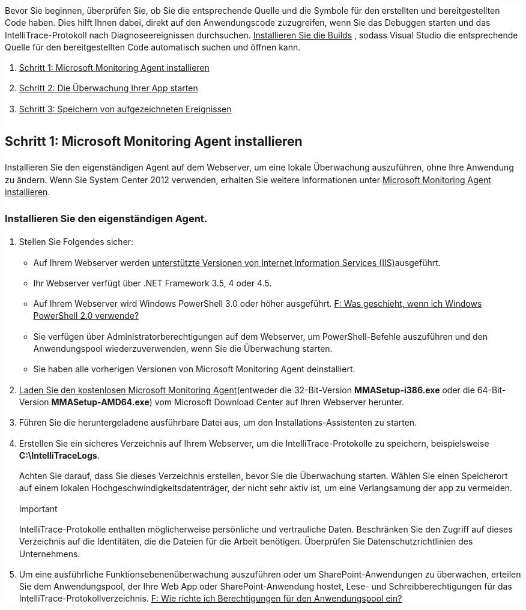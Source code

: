  Bevor Sie beginnen, überprüfen Sie, ob Sie die entsprechende Quelle und die Symbole für den erstellten und bereitgestellten Code haben. Dies hilft Ihnen dabei, direkt auf den Anwendungscode zuzugreifen, wenn Sie das Debuggen starten und das IntelliTrace-Protokoll nach Diagnoseereignissen durchsuchen. [Installieren Sie die Builds](../debugger/diagnose-problems-after-deployment.md) , sodass Visual Studio die entsprechende Quelle für den bereitgestellten Code automatisch suchen und öffnen kann.  
  
1.  [Schritt 1: Microsoft Monitoring Agent installieren](#SetUpMonitoring)  
  
2.  [Schritt 2: Die Überwachung Ihrer App starten](#MonitorEvents)  
  
3.  [Schritt 3: Speichern von aufgezeichneten Ereignissen](#SaveEvents)  
  
##  <a name="SetUpMonitoring"></a> Schritt 1: Microsoft Monitoring Agent installieren  
 Installieren Sie den eigenständigen Agent auf dem Webserver, um eine lokale Überwachung auszuführen, ohne Ihre Anwendung zu ändern. Wenn Sie System Center 2012 verwenden, erhalten Sie weitere Informationen unter [Microsoft Monitoring Agent installieren](http://technet.microsoft.com/library/dn465156.aspx).  
  
###  <a name="SetUpStandaloneMMA"></a> Installieren Sie den eigenständigen Agent.  
  
1.  Stellen Sie Folgendes sicher:  
  
    -   Auf Ihrem Webserver werden [unterstützte Versionen von Internet Information Services (IIS)](http://technet.microsoft.com/en-us/library/dn465154.aspx)ausgeführt.  
  
    -   Ihr Webserver verfügt über .NET Framework 3.5, 4 oder 4.5.  
  
    -   Auf Ihrem Webserver wird Windows PowerShell 3.0 oder höher ausgeführt. [F: Was geschieht, wenn ich Windows PowerShell 2.0 verwende?](#PowerShell2)  
  
    -   Sie verfügen über Administratorberechtigungen auf dem Webserver, um PowerShell-Befehle auszuführen und den Anwendungspool wiederzuverwenden, wenn Sie die Überwachung starten.  
  
    -   Sie haben alle vorherigen Versionen von Microsoft Monitoring Agent deinstalliert.  
  
2.  [Laden Sie den kostenlosen Microsoft Monitoring Agent](http://go.microsoft.com/fwlink/?LinkId=320384)(entweder die 32-Bit-Version **MMASetup-i386.exe** oder die 64-Bit-Version **MMASetup-AMD64.exe**) vom Microsoft Download Center auf Ihren Webserver herunter.  
  
3.  Führen Sie die heruntergeladene ausführbare Datei aus, um den Installations-Assistenten zu starten.  
  
4.  Erstellen Sie ein sicheres Verzeichnis auf Ihrem Webserver, um die IntelliTrace-Protokolle zu speichern, beispielsweise **C:\IntelliTraceLogs**.  
  
     Achten Sie darauf, dass Sie dieses Verzeichnis erstellen, bevor Sie die Überwachung starten. Wählen Sie einen Speicherort auf einem lokalen Hochgeschwindigkeitsdatenträger, der nicht sehr aktiv ist, um eine Verlangsamung der app zu vermeiden.  
  
    > [!IMPORTANT]
    >  IntelliTrace-Protokolle enthalten möglicherweise persönliche und vertrauliche Daten. Beschränken Sie den Zugriff auf dieses Verzeichnis auf die Identitäten, die die Dateien für die Arbeit benötigen. Überprüfen Sie Datenschutzrichtlinien des Unternehmens.  
  
5.  Um eine ausführliche Funktionsebenenüberwachung auszuführen oder um SharePoint-Anwendungen zu überwachen, erteilen Sie dem Anwendungspool, der Ihre Web App oder SharePoint-Anwendung hostet, Lese- und Schreibberechtigungen für das IntelliTrace-Protokollverzeichnis. [F: Wie richte ich Berechtigungen für den Anwendungspool ein?](#FullPermissionsITLog)  
  